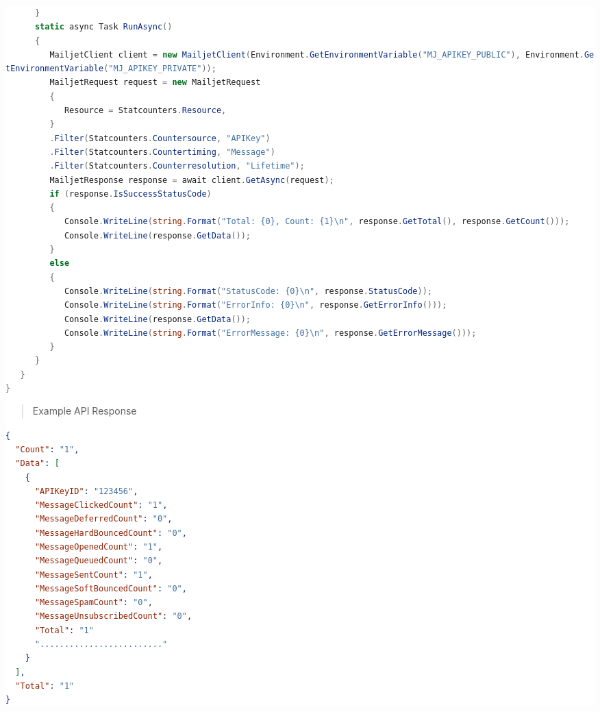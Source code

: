 ```csharp
      }
      static async Task RunAsync()
      {
         MailjetClient client = new MailjetClient(Environment.GetEnvironmentVariable("MJ_APIKEY_PUBLIC"), Environment.GetEnvironmentVariable("MJ_APIKEY_PRIVATE"));
         MailjetRequest request = new MailjetRequest
         {
            Resource = Statcounters.Resource,
         }
         .Filter(Statcounters.Countersource, "APIKey")
         .Filter(Statcounters.Countertiming, "Message")
         .Filter(Statcounters.Counterresolution, "Lifetime");
         MailjetResponse response = await client.GetAsync(request);
         if (response.IsSuccessStatusCode)
         {
            Console.WriteLine(string.Format("Total: {0}, Count: {1}\n", response.GetTotal(), response.GetCount()));
            Console.WriteLine(response.GetData());
         }
         else
         {
            Console.WriteLine(string.Format("StatusCode: {0}\n", response.StatusCode));
            Console.WriteLine(string.Format("ErrorInfo: {0}\n", response.GetErrorInfo()));
            Console.WriteLine(response.GetData());
            Console.WriteLine(string.Format("ErrorMessage: {0}\n", response.GetErrorMessage()));
         }
      }
   }
}
```


> Example API Response

```json
{
  "Count": "1",
  "Data": [
    {
      "APIKeyID": "123456",
      "MessageClickedCount": "1",
      "MessageDeferredCount": "0",
      "MessageHardBouncedCount": "0",
      "MessageOpenedCount": "1",
      "MessageQueuedCount": "0",
      "MessageSentCount": "1",
      "MessageSoftBouncedCount": "0",
      "MessageSpamCount": "0",
      "MessageUnsubscribedCount": "0",
      "Total": "1"
      "........................."
    }
  ],
  "Total": "1"
}
```
